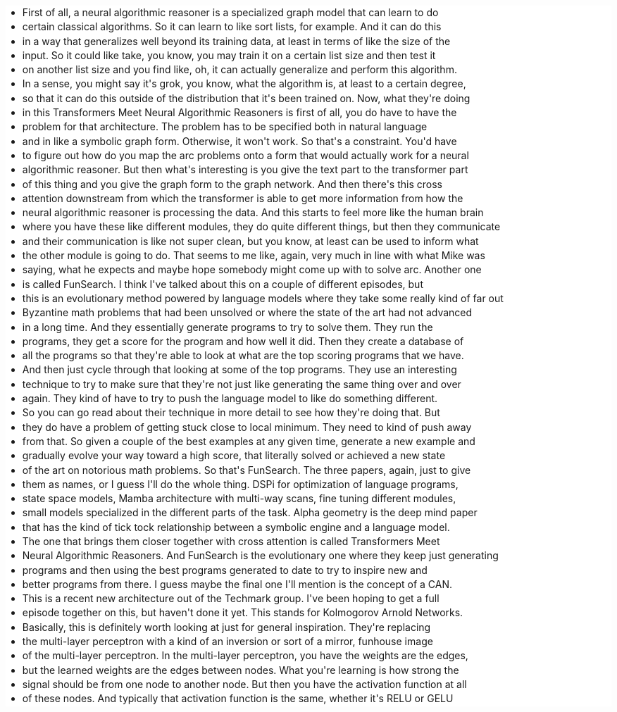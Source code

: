 *  First of all, a neural algorithmic reasoner is a specialized graph model that can learn to do
*  certain classical algorithms. So it can learn to like sort lists, for example. And it can do this
*  in a way that generalizes well beyond its training data, at least in terms of like the size of the
*  input. So it could like take, you know, you may train it on a certain list size and then test it
*  on another list size and you find like, oh, it can actually generalize and perform this algorithm.
*  In a sense, you might say it's grok, you know, what the algorithm is, at least to a certain degree,
*  so that it can do this outside of the distribution that it's been trained on. Now, what they're doing
*  in this Transformers Meet Neural Algorithmic Reasoners is first of all, you do have to have the
*  problem for that architecture. The problem has to be specified both in natural language
*  and in like a symbolic graph form. Otherwise, it won't work. So that's a constraint. You'd have
*  to figure out how do you map the arc problems onto a form that would actually work for a neural
*  algorithmic reasoner. But then what's interesting is you give the text part to the transformer part
*  of this thing and you give the graph form to the graph network. And then there's this cross
*  attention downstream from which the transformer is able to get more information from how the
*  neural algorithmic reasoner is processing the data. And this starts to feel more like the human brain
*  where you have these like different modules, they do quite different things, but then they communicate
*  and their communication is like not super clean, but you know, at least can be used to inform what
*  the other module is going to do. That seems to me like, again, very much in line with what Mike was
*  saying, what he expects and maybe hope somebody might come up with to solve arc. Another one
*  is called FunSearch. I think I've talked about this on a couple of different episodes, but
*  this is an evolutionary method powered by language models where they take some really kind of far out
*  Byzantine math problems that had been unsolved or where the state of the art had not advanced
*  in a long time. And they essentially generate programs to try to solve them. They run the
*  programs, they get a score for the program and how well it did. Then they create a database of
*  all the programs so that they're able to look at what are the top scoring programs that we have.
*  And then just cycle through that looking at some of the top programs. They use an interesting
*  technique to try to make sure that they're not just like generating the same thing over and over
*  again. They kind of have to try to push the language model to like do something different.
*  So you can go read about their technique in more detail to see how they're doing that. But
*  they do have a problem of getting stuck close to local minimum. They need to kind of push away
*  from that. So given a couple of the best examples at any given time, generate a new example and
*  gradually evolve your way toward a high score, that literally solved or achieved a new state
*  of the art on notorious math problems. So that's FunSearch. The three papers, again, just to give
*  them as names, or I guess I'll do the whole thing. DSPi for optimization of language programs,
*  state space models, Mamba architecture with multi-way scans, fine tuning different modules,
*  small models specialized in the different parts of the task. Alpha geometry is the deep mind paper
*  that has the kind of tick tock relationship between a symbolic engine and a language model.
*  The one that brings them closer together with cross attention is called Transformers Meet
*  Neural Algorithmic Reasoners. And FunSearch is the evolutionary one where they keep just generating
*  programs and then using the best programs generated to date to try to inspire new and
*  better programs from there. I guess maybe the final one I'll mention is the concept of a CAN.
*  This is a recent new architecture out of the Techmark group. I've been hoping to get a full
*  episode together on this, but haven't done it yet. This stands for Kolmogorov Arnold Networks.
*  Basically, this is definitely worth looking at just for general inspiration. They're replacing
*  the multi-layer perceptron with a kind of an inversion or sort of a mirror, funhouse image
*  of the multi-layer perceptron. In the multi-layer perceptron, you have the weights are the edges,
*  but the learned weights are the edges between nodes. What you're learning is how strong the
*  signal should be from one node to another node. But then you have the activation function at all
*  of these nodes. And typically that activation function is the same, whether it's RELU or GELU